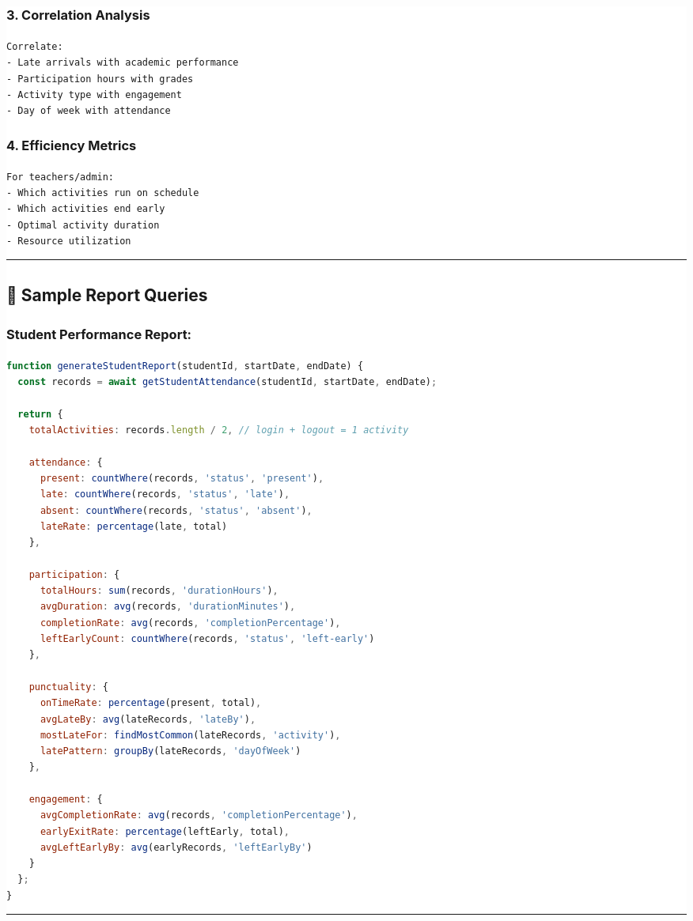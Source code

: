 ### 3. **Correlation Analysis**
```
Correlate:
- Late arrivals with academic performance
- Participation hours with grades
- Activity type with engagement
- Day of week with attendance
```

### 4. **Efficiency Metrics**
```
For teachers/admin:
- Which activities run on schedule
- Which activities end early
- Optimal activity duration
- Resource utilization
```

---

## 🎯 Sample Report Queries

### Student Performance Report:

```javascript
function generateStudentReport(studentId, startDate, endDate) {
  const records = await getStudentAttendance(studentId, startDate, endDate);
  
  return {
    totalActivities: records.length / 2, // login + logout = 1 activity
    
    attendance: {
      present: countWhere(records, 'status', 'present'),
      late: countWhere(records, 'status', 'late'),
      absent: countWhere(records, 'status', 'absent'),
      lateRate: percentage(late, total)
    },
    
    participation: {
      totalHours: sum(records, 'durationHours'),
      avgDuration: avg(records, 'durationMinutes'),
      completionRate: avg(records, 'completionPercentage'),
      leftEarlyCount: countWhere(records, 'status', 'left-early')
    },
    
    punctuality: {
      onTimeRate: percentage(present, total),
      avgLateBy: avg(lateRecords, 'lateBy'),
      mostLateFor: findMostCommon(lateRecords, 'activity'),
      latePattern: groupBy(lateRecords, 'dayOfWeek')
    },
    
    engagement: {
      avgCompletionRate: avg(records, 'completionPercentage'),
      earlyExitRate: percentage(leftEarly, total),
      avgLeftEarlyBy: avg(earlyRecords, 'leftEarlyBy')
    }
  };
}
```

---